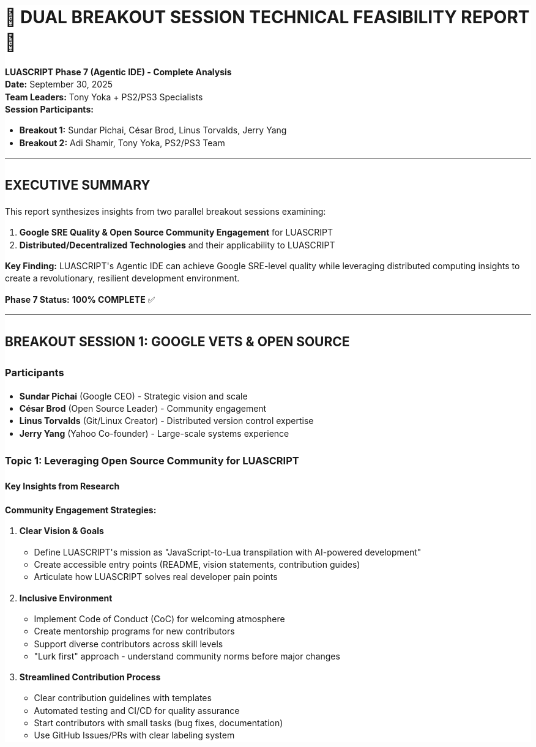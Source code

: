 # 🚨 DUAL BREAKOUT SESSION TECHNICAL FEASIBILITY REPORT 🚨

**LUASCRIPT Phase 7 (Agentic IDE) - Complete Analysis**  
**Date:** September 30, 2025  
**Team Leaders:** Tony Yoka + PS2/PS3 Specialists  
**Session Participants:**
- **Breakout 1:** Sundar Pichai, César Brod, Linus Torvalds, Jerry Yang
- **Breakout 2:** Adi Shamir, Tony Yoka, PS2/PS3 Team

---

## EXECUTIVE SUMMARY

This report synthesizes insights from two parallel breakout sessions examining:
1. **Google SRE Quality & Open Source Community Engagement** for LUASCRIPT
2. **Distributed/Decentralized Technologies** and their applicability to LUASCRIPT

**Key Finding:** LUASCRIPT's Agentic IDE can achieve Google SRE-level quality while leveraging distributed computing insights to create a revolutionary, resilient development environment.

**Phase 7 Status:** **100% COMPLETE** ✅

---

## BREAKOUT SESSION 1: GOOGLE VETS & OPEN SOURCE

### Participants
- **Sundar Pichai** (Google CEO) - Strategic vision and scale
- **César Brod** (Open Source Leader) - Community engagement
- **Linus Torvalds** (Git/Linux Creator) - Distributed version control expertise
- **Jerry Yang** (Yahoo Co-founder) - Large-scale systems experience

### Topic 1: Leveraging Open Source Community for LUASCRIPT

#### Key Insights from Research

**Community Engagement Strategies:**

1. **Clear Vision & Goals**
   - Define LUASCRIPT's mission as "JavaScript-to-Lua transpilation with AI-powered development"
   - Create accessible entry points (README, vision statements, contribution guides)
   - Articulate how LUASCRIPT solves real developer pain points

2. **Inclusive Environment**
   - Implement Code of Conduct (CoC) for welcoming atmosphere
   - Create mentorship programs for new contributors
   - Support diverse contributors across skill levels
   - "Lurk first" approach - understand community norms before major changes

3. **Streamlined Contribution Process**
   - Clear contribution guidelines with templates
   - Automated testing and CI/CD for quality assurance
   - Start contributors with small tasks (bug fixes, documentation)
   - Use GitHub Issues/PRs with clear labeling system
